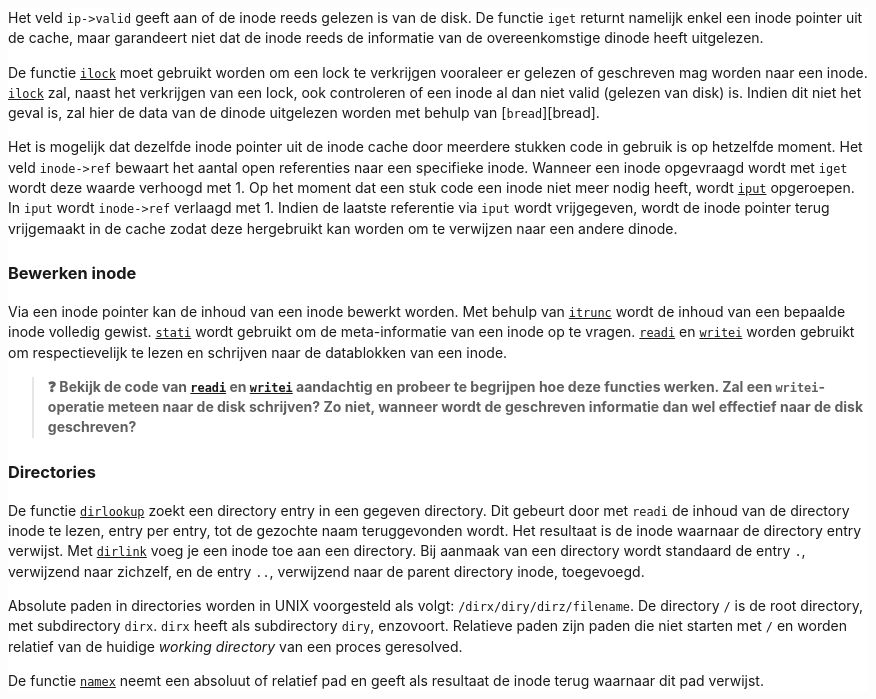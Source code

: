 

Het veld `ip->valid` geeft aan of de inode reeds gelezen is van de disk.
De functie `iget` returnt namelijk enkel een inode pointer uit de cache,
maar garandeert niet dat de inode reeds de informatie van de overeenkomstige dinode heeft uitgelezen.

De functie [`ilock`][ilock] moet gebruikt worden om een lock te verkrijgen vooraleer er gelezen of geschreven mag worden naar een inode.
[`ilock`][ilock] zal, naast het verkrijgen van een lock, ook controleren of een inode al dan niet valid (gelezen van disk) is.
Indien dit niet het geval is, zal hier de data van de dinode uitgelezen worden met behulp van [`bread`][bread].

Het is mogelijk dat dezelfde inode pointer uit de inode cache door meerdere stukken code in gebruik is op hetzelfde moment.
Het veld `inode->ref` bewaart het aantal open referenties naar een specifieke inode.
Wanneer een inode opgevraagd wordt met `iget` wordt deze waarde verhoogd met 1.
Op het moment dat een stuk code een inode niet meer nodig heeft, wordt [`iput`][iput] opgeroepen.
In `iput` wordt `inode->ref` verlaagd met 1.
Indien de laatste referentie via `iput` wordt vrijgegeven, wordt de inode pointer terug vrijgemaakt in de cache zodat deze hergebruikt kan worden om te verwijzen naar een andere dinode.

### Bewerken inode

Via een inode pointer kan de inhoud van een inode bewerkt worden.
Met behulp van [`itrunc`][itrunc] wordt de inhoud van een bepaalde inode volledig gewist.
[`stati`][stati] wordt gebruikt om de meta-informatie van een inode op te vragen.
[`readi`][readi] en [`writei`][writei] worden gebruikt om respectievelijk te lezen en schrijven naar de datablokken van een inode.

> **:question: Bekijk de code van [`readi`][readi] en [`writei`][writei] aandachtig en probeer te begrijpen hoe deze functies werken.
> Zal een `writei`-operatie meteen naar de disk schrijven?
> Zo niet, wanneer wordt de geschreven informatie dan wel effectief naar de disk geschreven?**

### Directories

De functie [`dirlookup`][dirlookup] zoekt een directory entry in een gegeven directory.
Dit gebeurt door met `readi` de inhoud van de directory inode te lezen, entry per entry, tot de gezochte naam teruggevonden wordt.
Het resultaat is de inode waarnaar de directory entry verwijst.
Met [`dirlink`][dirlink] voeg je een inode toe aan een directory.
Bij aanmaak van een directory wordt standaard de entry `.`, verwijzend naar zichzelf, en de entry `..`, verwijzend naar de parent directory inode, toegevoegd.

Absolute paden in directories worden in UNIX voorgesteld als volgt:
`/dirx/diry/dirz/filename`.
De directory `/` is de root directory, met subdirectory `dirx`.
`dirx` heeft als subdirectory `diry`, enzovoort.
Relatieve paden zijn paden die niet starten met `/` en worden relatief van de huidige *working directory* van een proces geresolved.

De functie [`namex`][namex] neemt een absoluut of relatief pad en geeft als resultaat de inode terug waarnaar dit pad verwijst.


[kalloc]: https://github.com/besturingssystemen/xv6-riscv/blob/85bfd9e71f6d0dc951ebd602e868880dedbe1688/kernel/kalloc.c#L65
[kfree]: https://github.com/besturingssystemen/xv6-riscv/blob/85bfd9e71f6d0dc951ebd602e868880dedbe1688/kernel/kalloc.c#L42
[balloc]: https://github.com/besturingssystemen/xv6-riscv/blob/675060882480c21915629750a5a504d9da445ba3/kernel/fs.c#L63
[bfree]: https://github.com/besturingssystemen/xv6-riscv/blob/675060882480c21915629750a5a504d9da445ba3/kernel/fs.c#L89
[ialloc]: https://github.com/besturingssystemen/xv6-riscv/blob/675060882480c21915629750a5a504d9da445ba3/kernel/fs.c#L192
[iput]: https://github.com/besturingssystemen/xv6-riscv/blob/675060882480c21915629750a5a504d9da445ba3/kernel/fs.c#L325
[iget]: https://github.com/besturingssystemen/xv6-riscv/blob/675060882480c21915629750a5a504d9da445ba3/kernel/fs.c#L239
[ilock]: https://github.com/besturingssystemen/xv6-riscv/blob/675060882480c21915629750a5a504d9da445ba3/kernel/fs.c#L286
[itrunc]: https://github.com/besturingssystemen/xv6-riscv/blob/675060882480c21915629750a5a504d9da445ba3/kernel/fs.c#L407
[stati]: https://github.com/besturingssystemen/xv6-riscv/blob/675060882480c21915629750a5a504d9da445ba3/kernel/fs.c#L439
[readi]: https://github.com/besturingssystemen/xv6-riscv/blob/675060882480c21915629750a5a504d9da445ba3/kernel/fs.c#L451
[writei]: https://github.com/besturingssystemen/xv6-riscv/blob/675060882480c21915629750a5a504d9da445ba3/kernel/fs.c#L479
[dirent]: https://github.com/besturingssystemen/xv6-riscv/blob/02ca399d0590a57d9ba05fcf556546141a5e2a09/kernel/fs.h#L61
[dirlookup]: https://github.com/besturingssystemen/xv6-riscv/blob/675060882480c21915629750a5a504d9da445ba3/kernel/fs.c#L526
[dirlink]: https://github.com/besturingssystemen/xv6-riscv/blob/675060882480c21915629750a5a504d9da445ba3/kernel/fs.c#L554
[namex]: https://github.com/besturingssystemen/xv6-riscv/blob/675060882480c21915629750a5a504d9da445ba3/kernel/fs.c#L623
[stat]: https://github.com/besturingssystemen/xv6-riscv/blob/2b5934300a404514ee8bb2f91731cd7ec17ea61c/kernel/stat.h#L6
[xv6 repo]: https://github.com/besturingssystemen/xv6-riscv